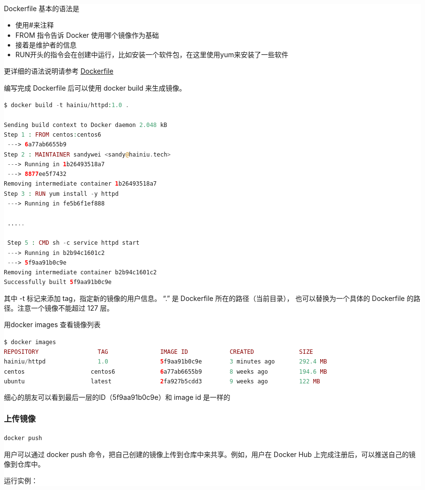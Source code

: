 Dockerfile 基本的语法是

- 使用#来注释
- FROM 指令告诉 Docker 使用哪个镜像作为基础
- 接着是维护者的信息
- RUN开头的指令会在创建中运行，比如安装一个软件包，在这里使用yum来安装了一些软件

更详细的语法说明请参考 [Dockerfile](https://docs.docker.com/engine/reference/builder/)

编写完成 Dockerfile 后可以使用 docker build 来生成镜像。

```php
$ docker build -t hainiu/httpd:1.0 .

Sending build context to Docker daemon 2.048 kB
Step 1 : FROM centos:centos6
 ---> 6a77ab6655b9
Step 2 : MAINTAINER sandywei <sandy@hainiu.tech>
 ---> Running in 1b26493518a7
 ---> 8877ee5f7432
Removing intermediate container 1b26493518a7
Step 3 : RUN yum install -y httpd
 ---> Running in fe5b6f1ef888

 .....

 Step 5 : CMD sh -c service httpd start
 ---> Running in b2b94c1601c2
 ---> 5f9aa91b0c9e
Removing intermediate container b2b94c1601c2
Successfully built 5f9aa91b0c9e
```

其中 -t 标记来添加 tag，指定新的镜像的用户信息。 “.” 是 Dockerfile 所在的路径（当前目录），
也可以替换为一个具体的 Dockerfile 的路径。注意一个镜像不能超过 127 层。

用docker images 查看镜像列表

```php
$ docker images
REPOSITORY                 TAG               IMAGE ID            CREATED             SIZE
hainiu/httpd               1.0               5f9aa91b0c9e        3 minutes ago       292.4 MB
centos                   centos6             6a77ab6655b9        8 weeks ago         194.6 MB
ubuntu                   latest              2fa927b5cdd3        9 weeks ago         122 MB
```

细心的朋友可以看到最后一层的ID（5f9aa91b0c9e）和 image id 是一样的

### 上传镜像[ ](http://hainiubl.com/topics/13#上传镜像)

```php
docker push
```

用户可以通过 docker push 命令，把自己创建的镜像上传到仓库中来共享。例如，用户在 Docker Hub 上完成注册后，可以推送自己的镜像到仓库中。

运行实例：

